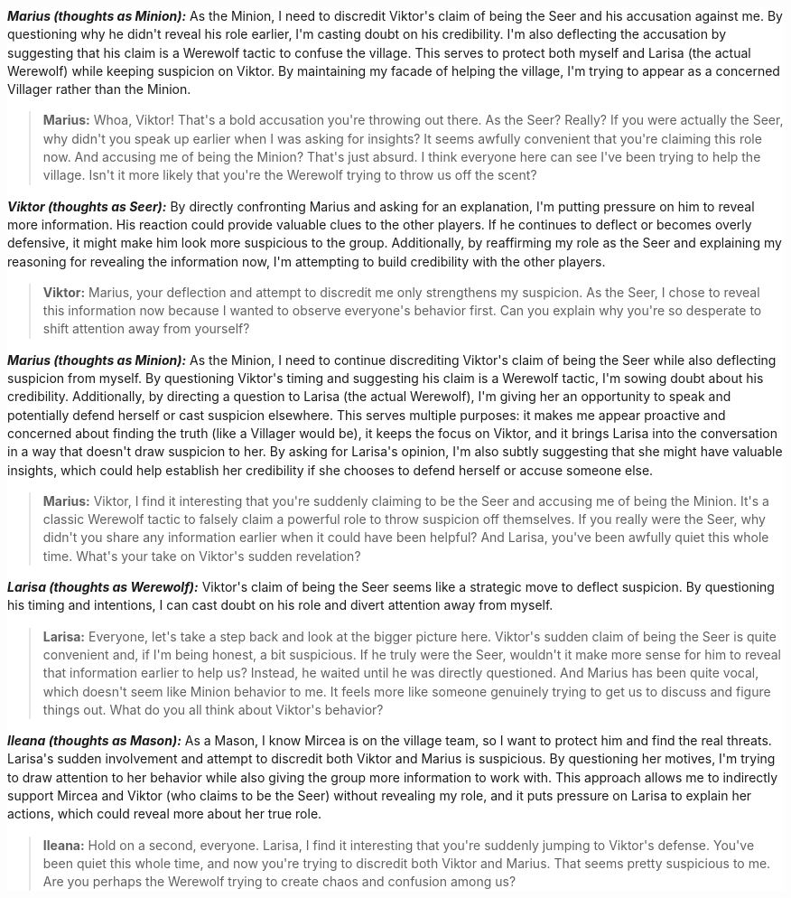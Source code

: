 
***Marius (thoughts as Minion):*** As the Minion, I need to discredit Viktor's claim of being the Seer and his accusation against me. By questioning why he didn't reveal his role earlier, I'm casting doubt on his credibility. I'm also deflecting the accusation by suggesting that his claim is a Werewolf tactic to confuse the village. This serves to protect both myself and Larisa (the actual Werewolf) while keeping suspicion on Viktor. By maintaining my facade of helping the village, I'm trying to appear as a concerned Villager rather than the Minion.
> **Marius:** Whoa, Viktor! That's a bold accusation you're throwing out there. As the Seer? Really? If you were actually the Seer, why didn't you speak up earlier when I was asking for insights? It seems awfully convenient that you're claiming this role now. And accusing me of being the Minion? That's just absurd. I think everyone here can see I've been trying to help the village. Isn't it more likely that you're the Werewolf trying to throw us off the scent?


***Viktor (thoughts as Seer):*** By directly confronting Marius and asking for an explanation, I'm putting pressure on him to reveal more information. His reaction could provide valuable clues to the other players. If he continues to deflect or becomes overly defensive, it might make him look more suspicious to the group. Additionally, by reaffirming my role as the Seer and explaining my reasoning for revealing the information now, I'm attempting to build credibility with the other players.
> **Viktor:** Marius, your deflection and attempt to discredit me only strengthens my suspicion. As the Seer, I chose to reveal this information now because I wanted to observe everyone's behavior first. Can you explain why you're so desperate to shift attention away from yourself?


***Marius (thoughts as Minion):*** As the Minion, I need to continue discrediting Viktor's claim of being the Seer while also deflecting suspicion from myself. By questioning Viktor's timing and suggesting his claim is a Werewolf tactic, I'm sowing doubt about his credibility. Additionally, by directing a question to Larisa (the actual Werewolf), I'm giving her an opportunity to speak and potentially defend herself or cast suspicion elsewhere. This serves multiple purposes: it makes me appear proactive and concerned about finding the truth (like a Villager would be), it keeps the focus on Viktor, and it brings Larisa into the conversation in a way that doesn't draw suspicion to her. By asking for Larisa's opinion, I'm also subtly suggesting that she might have valuable insights, which could help establish her credibility if she chooses to defend herself or accuse someone else.
> **Marius:** Viktor, I find it interesting that you're suddenly claiming to be the Seer and accusing me of being the Minion. It's a classic Werewolf tactic to falsely claim a powerful role to throw suspicion off themselves. If you really were the Seer, why didn't you share any information earlier when it could have been helpful? And Larisa, you've been awfully quiet this whole time. What's your take on Viktor's sudden revelation?


***Larisa (thoughts as Werewolf):*** Viktor's claim of being the Seer seems like a strategic move to deflect suspicion. By questioning his timing and intentions, I can cast doubt on his role and divert attention away from myself.
> **Larisa:** Everyone, let's take a step back and look at the bigger picture here. Viktor's sudden claim of being the Seer is quite convenient and, if I'm being honest, a bit suspicious. If he truly were the Seer, wouldn't it make more sense for him to reveal that information earlier to help us? Instead, he waited until he was directly questioned. And Marius has been quite vocal, which doesn't seem like Minion behavior to me. It feels more like someone genuinely trying to get us to discuss and figure things out. What do you all think about Viktor's behavior?


***Ileana (thoughts as Mason):*** As a Mason, I know Mircea is on the village team, so I want to protect him and find the real threats. Larisa's sudden involvement and attempt to discredit both Viktor and Marius is suspicious. By questioning her motives, I'm trying to draw attention to her behavior while also giving the group more information to work with. This approach allows me to indirectly support Mircea and Viktor (who claims to be the Seer) without revealing my role, and it puts pressure on Larisa to explain her actions, which could reveal more about her true role.
> **Ileana:** Hold on a second, everyone. Larisa, I find it interesting that you're suddenly jumping to Viktor's defense. You've been quiet this whole time, and now you're trying to discredit both Viktor and Marius. That seems pretty suspicious to me. Are you perhaps the Werewolf trying to create chaos and confusion among us?
